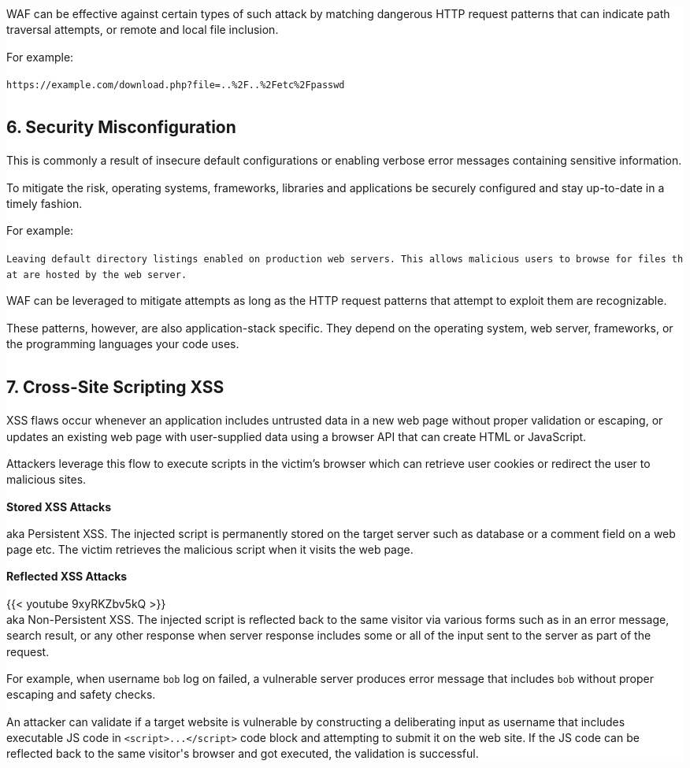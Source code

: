 WAF can be effective against certain types of such attack by matching dangerous HTTP request patterns that can indicate path traversal attempts, or remote and local file inclusion.

For example:

```text
https://example.com/download.php?file=..%2F..%2Fetc%2Fpasswd
```

## 6. Security Misconfiguration

This is commonly a result of insecure default configurations or enabling verbose error messages containing sensitive information.

To mitigate the risk, operating systems, frameworks, libraries and applications be securely configured and stay up-to-date in a timely fashion.

For example:

```text
Leaving default directory listings enabled on production web servers. This allows malicious users to browse for files that are hosted by the web server.
```

WAF can be leveraged to mitigate attempts as long as the HTTP request patterns that attempt to exploit them are recognizable.

These patterns, however, are also application-stack specific. They depend on the operating system, web server, frameworks, or the programming languages your code uses.

## 7. Cross-Site Scripting XSS

XSS flaws occur whenever an application includes untrusted data in a new web page without proper validation or escaping, or updates an existing web page with user-supplied data using a browser API that can create HTML or JavaScript.

Attackers leverage this flow to execute scripts in the victim’s browser which can retrieve user cookies or redirect the user to malicious sites.

**Stored XSS Attacks**

aka Persistent XSS. The injected script is permanently stored on the target server such as database or a comment field on a web page etc. The victim retrieves the malicious script when it visits the web page.

**Reflected XSS Attacks**

{{< youtube 9xyRKZbv5kQ >}}
<br>
aka Non-Persistent XSS. The injected script is reflected back to the same visitor via various forms such as in an error message, search result, or any other response when server response includes some or all of the input sent to the server as part of the request.

For example, when username `bob` log on failed, a vulnerable server produces error message that includes `bob` without proper escaping and safety checks.

An attacker can validate if a target website is vulnerable by constructing a deliberating input as username that includes executable JS code in `<script>...</script>` code block and attempting to submit it on the web site. If the JS code can be reflected back to the same visitor's browser and got executed, the validation is successful.
